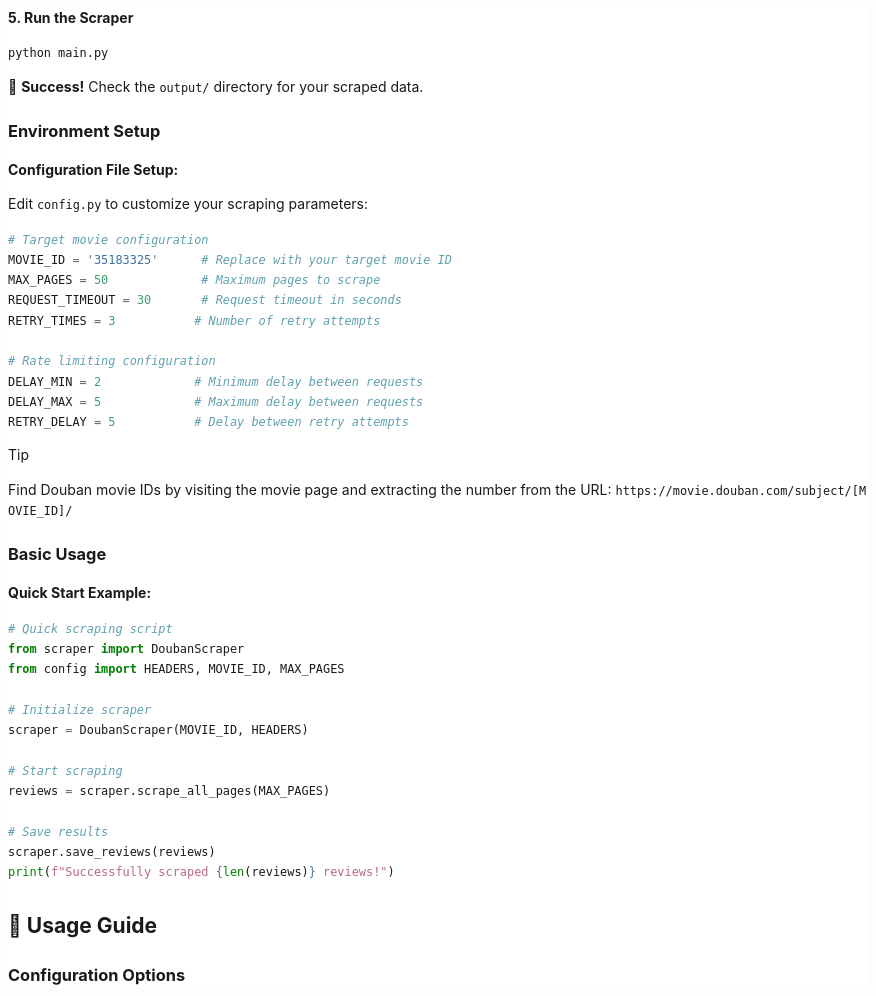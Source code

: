 **5. Run the Scraper**

```bash
python main.py
```

🎉 **Success!** Check the `output/` directory for your scraped data.

### Environment Setup

**Configuration File Setup:**

Edit `config.py` to customize your scraping parameters:

```python
# Target movie configuration
MOVIE_ID = '35183325'      # Replace with your target movie ID
MAX_PAGES = 50             # Maximum pages to scrape
REQUEST_TIMEOUT = 30       # Request timeout in seconds
RETRY_TIMES = 3           # Number of retry attempts

# Rate limiting configuration
DELAY_MIN = 2             # Minimum delay between requests
DELAY_MAX = 5             # Maximum delay between requests
RETRY_DELAY = 5           # Delay between retry attempts
```

> [!TIP]
> Find Douban movie IDs by visiting the movie page and extracting the number from the URL: `https://movie.douban.com/subject/[MOVIE_ID]/`

### Basic Usage

**Quick Start Example:**

```python
# Quick scraping script
from scraper import DoubanScraper
from config import HEADERS, MOVIE_ID, MAX_PAGES

# Initialize scraper
scraper = DoubanScraper(MOVIE_ID, HEADERS)

# Start scraping
reviews = scraper.scrape_all_pages(MAX_PAGES)

# Save results
scraper.save_reviews(reviews)
print(f"Successfully scraped {len(reviews)} reviews!")
```

## 📖 Usage Guide

### Configuration Options


[back-to-top]: https://img.shields.io/badge/-BACK_TO_TOP-151515?style=flat-square
[github-repo]: https://github.com/ChanMeng666/douban-review-scraper
[demo-link]: https://github.com/ChanMeng666/douban-review-scraper
[docs]: https://github.com/ChanMeng666/douban-review-scraper#readme
[contributing]: https://github.com/ChanMeng666/douban-review-scraper/blob/main/CONTRIBUTING.md
[github-issues-link]: https://github.com/ChanMeng666/douban-review-scraper/issues
[github-stars-link]: https://github.com/ChanMeng666/douban-review-scraper/stargazers
[pr-welcome-link]: https://github.com/ChanMeng666/douban-review-scraper/pulls
[docs-feat-core]: https://github.com/ChanMeng666/douban-review-scraper#-advanced-web-scraping
[docs-feat-advanced]: https://github.com/ChanMeng666/douban-review-scraper#-intelligent-data-processing
[github-release-shield]: https://img.shields.io/github/v/release/ChanMeng666/douban-review-scraper?color=369eff&labelColor=black&logo=github&style=flat-square
[python-shield]: https://img.shields.io/badge/python-v3.8+-blue.svg?labelColor=black&style=flat-square&logo=python&logoColor=white
[license-shield]: https://img.shields.io/badge/license-MIT-green.svg?labelColor=black&style=flat-square
[stars-shield]: https://img.shields.io/github/stars/ChanMeng666/douban-review-scraper?color=ffcb47&labelColor=black&style=flat-square
[issues-shield]: https://img.shields.io/github/issues/ChanMeng666/douban-review-scraper?color=ff80eb&labelColor=black&style=flat-square
[forks-shield]: https://img.shields.io/github/forks/ChanMeng666/douban-review-scraper?color=8ae8ff&labelColor=black&style=flat-square
[contributors-shield]: https://img.shields.io/github/contributors/ChanMeng666/douban-review-scraper?color=c4f042&labelColor=black&style=flat-square
[last-commit-shield]: https://img.shields.io/github/last-commit/ChanMeng666/douban-review-scraper?labelColor=black&style=flat-square
[code-quality-shield]: https://img.shields.io/badge/code%20quality-A-brightgreen?labelColor=black&style=flat-square
[security-shield]: https://img.shields.io/badge/security-monitored-green?labelColor=black&style=flat-square
[downloads-shield]: https://img.shields.io/github/downloads/ChanMeng666/douban-review-scraper/total?labelColor=black&style=flat-square
[pr-welcome-shield]: https://img.shields.io/badge/🤝_PRs_welcome-%E2%86%92-ffcb47?labelColor=black&style=for-the-badge
[github-trending-shield]: https://img.shields.io/badge/📈_trending-repository-orange?labelColor=black&style=flat-square
[demo-shield-badge]: https://img.shields.io/badge/TRY%20DEMO-ONLINE-55b467?labelColor=black&logo=github&style=for-the-badge
[github-shield-badge]: https://img.shields.io/badge/VIEW%20SOURCE-GITHUB-181717?labelColor=black&logo=github&style=for-the-badge
[share-x-link]: https://x.com/intent/tweet?hashtags=opensource,datascience,webscraping&text=Check%20out%20this%20amazing%20Douban%20movie%20review%20scraper&url=https%3A%2F%2Fgithub.com%2FChanMeng666%2Fdouban-review-scraper
[share-linkedin-link]: https://linkedin.com/sharing/share-offsite/?url=https://github.com/ChanMeng666/douban-review-scraper
[share-reddit-link]: https://www.reddit.com/submit?title=Douban%20Movie%20Review%20Scraper&url=https%3A%2F%2Fgithub.com%2FChanMeng666%2Fdouban-review-scraper
[share-x-shield]: https://img.shields.io/badge/-share%20on%20x-black?labelColor=black&logo=x&logoColor=white&style=flat-square
[share-linkedin-shield]: https://img.shields.io/badge/-share%20on%20linkedin-black?labelColor=black&logo=linkedin&logoColor=white&style=flat-square
[share-reddit-shield]: https://img.shields.io/badge/-share%20on%20reddit-black?labelColor=black&logo=reddit&logoColor=white&style=flat-square
[python-link]: https://python.org
[license-link]: https://github.com/ChanMeng666/douban-review-scraper/blob/main/LICENSE
[stars-link]: https://github.com/ChanMeng666/douban-review-scraper/stargazers
[issues-link]: https://github.com/ChanMeng666/douban-review-scraper/issues
[forks-link]: https://github.com/ChanMeng666/douban-review-scraper/forks
[contributors-link]: https://github.com/ChanMeng666/douban-review-scraper/contributors
[last-commit-link]: https://github.com/ChanMeng666/douban-review-scraper/commits
[code-quality-link]: https://github.com/ChanMeng666/douban-review-scraper
[security-link]: https://github.com/ChanMeng666/douban-review-scraper/security
[downloads-link]: https://github.com/ChanMeng666/douban-review-scraper/releases
[github-trending-url]: https://github.com/trending
[image-star]: https://via.placeholder.com/800x200/FFD700/000000?text=⭐+Star+Us+on+GitHub+⭐
[image-feat-core]: https://via.placeholder.com/800x400/2ECC71/FFFFFF?text=Advanced+Web+Scraping+Engine